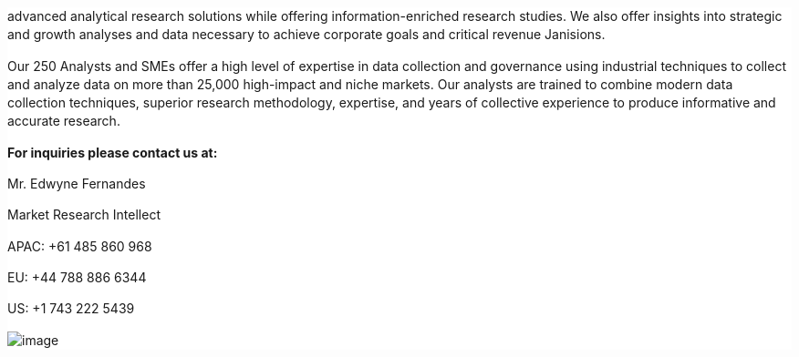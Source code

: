 advanced analytical research solutions while offering information-enriched research studies.&nbsp;</span>We also offer insights into strategic and growth analyses and data necessary to achieve corporate goals and critical revenue Janisions.</p><p><span class="">Our 250 Analysts and SMEs offer a high level of expertise in data collection and governance using industrial techniques to collect and analyze data on more than 25,000 high-impact and niche markets. Our analysts are trained to combine modern data collection techniques, superior research methodology, expertise, and years of collective experience to produce informative and accurate research.</span></p><p><strong>For inquiries please contact us at:</strong></p><p>Mr. Edwyne Fernandes</p><p>Market Research Intellect</p><p>APAC: +61 485 860 968</p><p>EU: +44 788 886 6344</p><p>US: +1 743 222 5439</p>
![image](https://github.com/user-attachments/assets/8abc3fc6-123f-46b6-bcac-c8b0e75bb70a)
